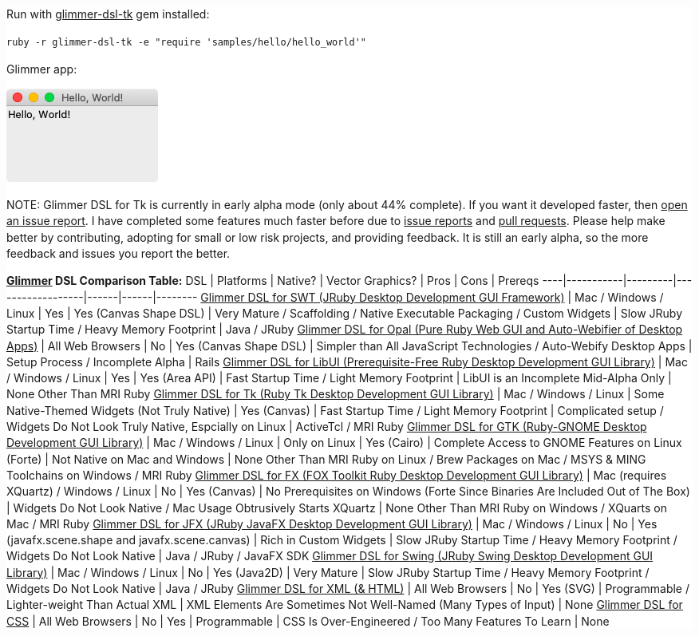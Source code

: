 Run with [glimmer-dsl-tk](https://rubygems.org/gems/glimmer-dsl-tk) gem installed:

```
ruby -r glimmer-dsl-tk -e "require 'samples/hello/hello_world'"
```

Glimmer app:

![glimmer dsl tk screenshot sample hello world](images/glimmer-dsl-tk-screenshot-sample-hello-world.png)

NOTE: Glimmer DSL for Tk is currently in early alpha mode (only about 44% complete). If you want it developed faster, then [open an issue report](https://github.com/AndyObtiva/glimmer-dsl-tk/issues/new). I have completed some features much faster before due to [issue reports](https://github.com/AndyObtiva/glimmer-dsl-tk/issues) and [pull requests](https://github.com/AndyObtiva/glimmer-dsl-tk/pulls). Please help make better by contributing, adopting for small or low risk projects, and providing feedback. It is still an early alpha, so the more feedback and issues you report the better.

**[Glimmer](https://rubygems.org/gems/glimmer) DSL Comparison Table:**
DSL | Platforms | Native? | Vector Graphics? | Pros | Cons | Prereqs
----|-----------|---------|------------------|------|------|--------
[Glimmer DSL for SWT (JRuby Desktop Development GUI Framework)](https://github.com/AndyObtiva/glimmer-dsl-swt) | Mac / Windows / Linux | Yes | Yes (Canvas Shape DSL) | Very Mature / Scaffolding / Native Executable Packaging / Custom Widgets | Slow JRuby Startup Time / Heavy Memory Footprint | Java / JRuby
[Glimmer DSL for Opal (Pure Ruby Web GUI and Auto-Webifier of Desktop Apps)](https://github.com/AndyObtiva/glimmer-dsl-opal) | All Web Browsers | No | Yes (Canvas Shape DSL) | Simpler than All JavaScript Technologies / Auto-Webify Desktop Apps | Setup Process / Incomplete Alpha | Rails
[Glimmer DSL for LibUI (Prerequisite-Free Ruby Desktop Development GUI Library)](https://github.com/AndyObtiva/glimmer-dsl-libui) | Mac / Windows / Linux | Yes | Yes (Area API) | Fast Startup Time / Light Memory Footprint | LibUI is an Incomplete Mid-Alpha Only | None Other Than MRI Ruby
[Glimmer DSL for Tk (Ruby Tk Desktop Development GUI Library)](https://github.com/AndyObtiva/glimmer-dsl-tk) | Mac / Windows / Linux | Some Native-Themed Widgets (Not Truly Native) | Yes (Canvas) | Fast Startup Time / Light Memory Footprint | Complicated setup / Widgets Do Not Look Truly Native, Espcially on Linux | ActiveTcl / MRI Ruby
[Glimmer DSL for GTK (Ruby-GNOME Desktop Development GUI Library)](https://github.com/AndyObtiva/glimmer-dsl-gtk) | Mac / Windows / Linux | Only on Linux | Yes (Cairo) | Complete Access to GNOME Features on Linux (Forte) | Not Native on Mac and Windows | None Other Than MRI Ruby on Linux / Brew Packages on Mac / MSYS & MING Toolchains on Windows / MRI Ruby
[Glimmer DSL for FX (FOX Toolkit Ruby Desktop Development GUI Library)](https://github.com/AndyObtiva/glimmer-dsl-fx) | Mac (requires XQuartz) / Windows / Linux | No | Yes (Canvas) | No Prerequisites on Windows (Forte Since Binaries Are Included Out of The Box) | Widgets Do Not Look Native / Mac Usage Obtrusively Starts XQuartz | None Other Than MRI Ruby on Windows / XQuarts on Mac / MRI Ruby
[Glimmer DSL for JFX (JRuby JavaFX Desktop Development GUI Library)](https://github.com/AndyObtiva/glimmer-dsl-jfx) | Mac / Windows / Linux | No | Yes (javafx.scene.shape and javafx.scene.canvas) | Rich in Custom Widgets | Slow JRuby Startup Time / Heavy Memory Footprint / Widgets Do Not Look Native | Java / JRuby / JavaFX SDK
[Glimmer DSL for Swing (JRuby Swing Desktop Development GUI Library)](https://github.com/AndyObtiva/glimmer-dsl-swing) | Mac / Windows / Linux | No | Yes (Java2D) | Very Mature | Slow JRuby Startup Time / Heavy Memory Footprint / Widgets Do Not Look Native | Java / JRuby
[Glimmer DSL for XML (& HTML)](https://github.com/AndyObtiva/glimmer-dsl-xml) | All Web Browsers | No | Yes (SVG) | Programmable / Lighter-weight Than Actual XML | XML Elements Are Sometimes Not Well-Named (Many Types of Input) | None
[Glimmer DSL for CSS](https://github.com/AndyObtiva/glimmer-dsl-css) | All Web Browsers | No | Yes | Programmable | CSS Is Over-Engineered / Too Many Features To Learn | None
